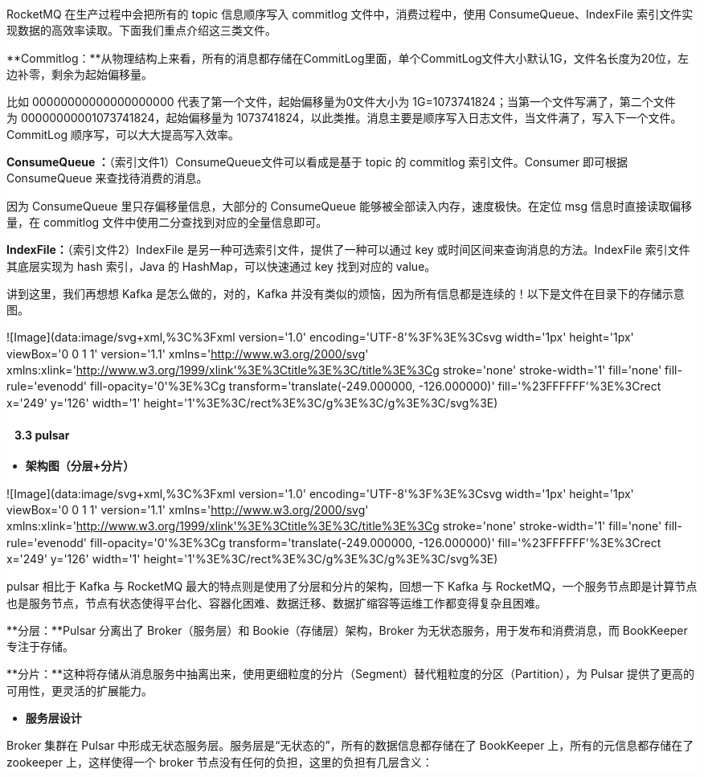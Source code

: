  

RocketMQ 在生产过程中会把所有的 topic 信息顺序写入 commitlog 文件中，消费过程中，使用 ConsumeQueue、IndexFile 索引文件实现数据的高效率读取。下面我们重点介绍这三类文件。

  

**Commitlog：**从物理结构上来看，所有的消息都存储在CommitLog里面，单个CommitLog文件大小默认1G，文件名长度为20位，左边补零，剩余为起始偏移量。

  

比如 00000000000000000000 代表了第一个文件，起始偏移量为0文件大小为 1G=1073741824；当第一个文件写满了，第二个文件为 00000000001073741824，起始偏移量为 1073741824，以此类推。消息主要是顺序写入日志文件，当文件满了，写入下一个文件。CommitLog 顺序写，可以大大提高写入效率。

  

**ConsumeQueue ：**（索引文件1）ConsumeQueue文件可以看成是基于 topic 的 commitlog 索引文件。Consumer 即可根据 ConsumeQueue 来查找待消费的消息。

  

因为 ConsumeQueue 里只存偏移量信息，大部分的 ConsumeQueue 能够被全部读入内存，速度极快。在定位 msg 信息时直接读取偏移量，在 commitlog 文件中使用二分查找到对应的全量信息即可。

  

**IndexFile：**（索引文件2）IndexFile 是另一种可选索引文件，提供了一种可以通过 key 或时间区间来查询消息的方法。IndexFile 索引文件其底层实现为 hash 索引，Java 的 HashMap，可以快速通过 key 找到对应的 value。

  

讲到这里，我们再想想 Kafka 是怎么做的，对的，Kafka 并没有类似的烦恼，因为所有信息都是连续的！以下是文件在目录下的存储示意图。

  

![Image](data:image/svg+xml,%3C%3Fxml version='1.0' encoding='UTF-8'%3F%3E%3Csvg width='1px' height='1px' viewBox='0 0 1 1' version='1.1' xmlns='http://www.w3.org/2000/svg' xmlns:xlink='http://www.w3.org/1999/xlink'%3E%3Ctitle%3E%3C/title%3E%3Cg stroke='none' stroke-width='1' fill='none' fill-rule='evenodd' fill-opacity='0'%3E%3Cg transform='translate(-249.000000, -126.000000)' fill='%23FFFFFF'%3E%3Crect x='249' y='126' width='1' height='1'%3E%3C/rect%3E%3C/g%3E%3C/g%3E%3C/svg%3E)

####   

####    3.3 pulsar

  

- **架构图（分层+分片）**
    

  

![Image](data:image/svg+xml,%3C%3Fxml version='1.0' encoding='UTF-8'%3F%3E%3Csvg width='1px' height='1px' viewBox='0 0 1 1' version='1.1' xmlns='http://www.w3.org/2000/svg' xmlns:xlink='http://www.w3.org/1999/xlink'%3E%3Ctitle%3E%3C/title%3E%3Cg stroke='none' stroke-width='1' fill='none' fill-rule='evenodd' fill-opacity='0'%3E%3Cg transform='translate(-249.000000, -126.000000)' fill='%23FFFFFF'%3E%3Crect x='249' y='126' width='1' height='1'%3E%3C/rect%3E%3C/g%3E%3C/g%3E%3C/svg%3E)

  

pulsar 相比于 Kafka 与 RocketMQ 最大的特点则是使用了分层和分片的架构，回想一下 Kafka 与 RocketMQ，一个服务节点即是计算节点也是服务节点，节点有状态使得平台化、容器化困难、数据迁移、数据扩缩容等运维工作都变得复杂且困难。

  

**分层：**Pulsar 分离出了 Broker（服务层）和 Bookie（存储层）架构，Broker 为无状态服务，用于发布和消费消息，而 BookKeeper 专注于存储。

  

**分片：**这种将存储从消息服务中抽离出来，使用更细粒度的分片（Segment）替代粗粒度的分区（Partition），为 Pulsar 提供了更高的可用性，更灵活的扩展能力。

  

- **服务层设计**
    

  

Broker 集群在 Pulsar 中形成无状态服务层。服务层是“无状态的”，所有的数据信息都存储在了 BookKeeper 上，所有的元信息都存储在了 zookeeper 上，这样使得一个 broker 节点没有任何的负担，这里的负担有几层含义：
